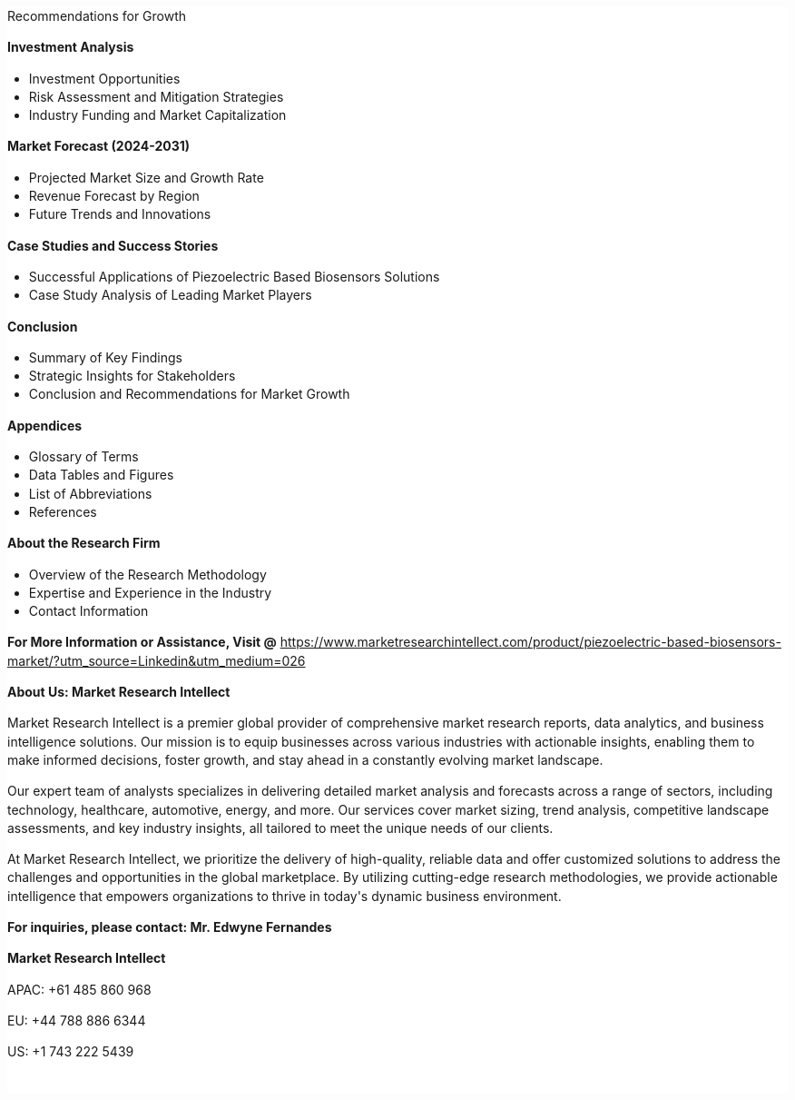 Recommendations for Growth</li></ul><p><strong>Investment Analysis</strong></p><ul><li>Investment Opportunities</li><li>Risk Assessment and Mitigation Strategies</li><li>Industry Funding and Market Capitalization</li></ul><p><strong>Market Forecast (2024-2031)</strong></p><ul><li>Projected Market Size and Growth Rate</li><li>Revenue Forecast by Region</li><li>Future Trends and Innovations</li></ul><p><strong>Case Studies and Success Stories</strong></p><ul><li>Successful Applications of Piezoelectric Based Biosensors Solutions</li><li>Case Study Analysis of Leading Market Players</li></ul><p><strong>Conclusion</strong></p><ul><li>Summary of Key Findings</li><li>Strategic Insights for Stakeholders</li><li>Conclusion and Recommendations for Market Growth</li></ul><p><strong>Appendices</strong></p><ul><li>Glossary of Terms</li><li>Data Tables and Figures</li><li>List of Abbreviations</li><li>References</li></ul><p><strong>About the Research Firm</strong></p><ul><li>Overview of the Research Methodology</li><li>Expertise and Experience in the Industry</li><li>Contact Information</li></ul></div><div class="article-main__content" data-test-id="publishing-text-block"><p><span class="font-[700]"><strong>For More Information or Assistance, Visit @</strong>&nbsp;<a href="https://www.marketresearchintellect.com/product/piezoelectric-based-biosensors-market/?utm_source=Linkedin&utm_medium=026">https://www.marketresearchintellect.com/product/piezoelectric-based-biosensors-market/?utm_source=Linkedin&utm_medium=026</a></span></p><p><strong>About Us: Market Research Intellect</strong></p><p>Market Research Intellect is a premier global provider of comprehensive market research reports, data analytics, and business intelligence solutions. Our mission is to equip businesses across various industries with actionable insights, enabling them to make informed decisions, foster growth, and stay ahead in a constantly evolving market landscape.</p><p>Our expert team of analysts specializes in delivering detailed market analysis and forecasts across a range of sectors, including technology, healthcare, automotive, energy, and more. Our services cover market sizing, trend analysis, competitive landscape assessments, and key industry insights, all tailored to meet the unique needs of our clients.</p><p>At Market Research Intellect, we prioritize the delivery of high-quality, reliable data and offer customized solutions to address the challenges and opportunities in the global marketplace. By utilizing cutting-edge research methodologies, we provide actionable intelligence that empowers organizations to thrive in today's dynamic business environment.</p><p><strong>For inquiries, please contact: Mr. Edwyne Fernandes</strong></p><p><strong>Market Research Intellect</strong></p><p>APAC: +61 485 860 968</p><p>EU: +44 788 886 6344</p><p>US: +1 743 222 5439</p></div><div class="article-main__content" data-test-id="publishing-text-block">&nbsp;</div>
